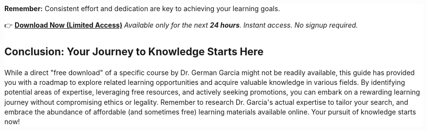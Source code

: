 **Remember:** Consistent effort and dedication are key to achieving your learning goals.

👉 **[Download Now (Limited Access)](https://udemywork.com/dr-german-garcia)**
_Available only for the next **24 hours**. Instant access. No signup required._

## Conclusion: Your Journey to Knowledge Starts Here

While a direct "free download" of a specific course by Dr. German Garcia might not be readily available, this guide has provided you with a roadmap to explore related learning opportunities and acquire valuable knowledge in various fields. By identifying potential areas of expertise, leveraging free resources, and actively seeking promotions, you can embark on a rewarding learning journey without compromising ethics or legality. Remember to research Dr. Garcia's actual expertise to tailor your search, and embrace the abundance of affordable (and sometimes free) learning materials available online. Your pursuit of knowledge starts now!
